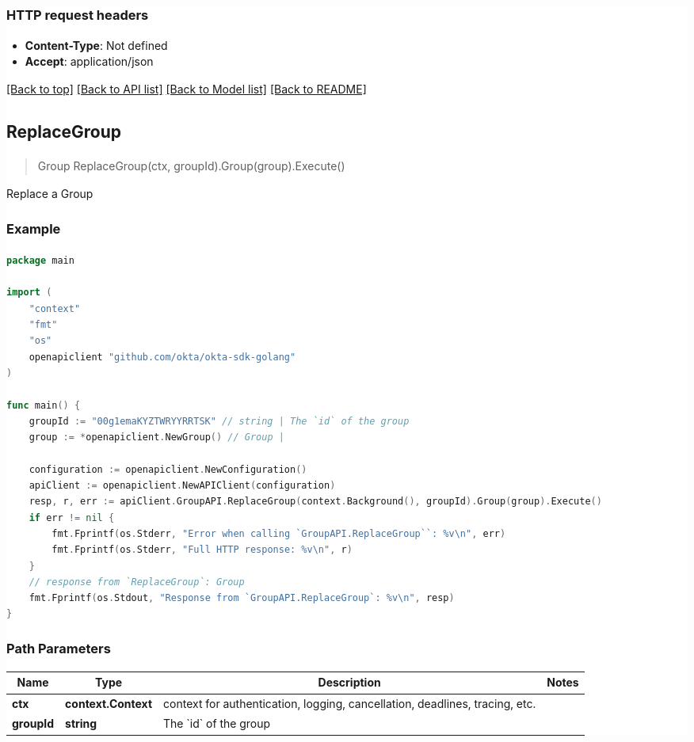 ### HTTP request headers

- **Content-Type**: Not defined
- **Accept**: application/json

[[Back to top]](#) [[Back to API list]](../README.md#documentation-for-api-endpoints)
[[Back to Model list]](../README.md#documentation-for-models)
[[Back to README]](../README.md)


## ReplaceGroup

> Group ReplaceGroup(ctx, groupId).Group(group).Execute()

Replace a Group



### Example

```go
package main

import (
	"context"
	"fmt"
	"os"
	openapiclient "github.com/okta/okta-sdk-golang"
)

func main() {
	groupId := "00g1emaKYZTWRYYRRTSK" // string | The `id` of the group
	group := *openapiclient.NewGroup() // Group | 

	configuration := openapiclient.NewConfiguration()
	apiClient := openapiclient.NewAPIClient(configuration)
	resp, r, err := apiClient.GroupAPI.ReplaceGroup(context.Background(), groupId).Group(group).Execute()
	if err != nil {
		fmt.Fprintf(os.Stderr, "Error when calling `GroupAPI.ReplaceGroup``: %v\n", err)
		fmt.Fprintf(os.Stderr, "Full HTTP response: %v\n", r)
	}
	// response from `ReplaceGroup`: Group
	fmt.Fprintf(os.Stdout, "Response from `GroupAPI.ReplaceGroup`: %v\n", resp)
}
```

### Path Parameters


Name | Type | Description  | Notes
------------- | ------------- | ------------- | -------------
**ctx** | **context.Context** | context for authentication, logging, cancellation, deadlines, tracing, etc.
**groupId** | **string** | The &#x60;id&#x60; of the group | 
